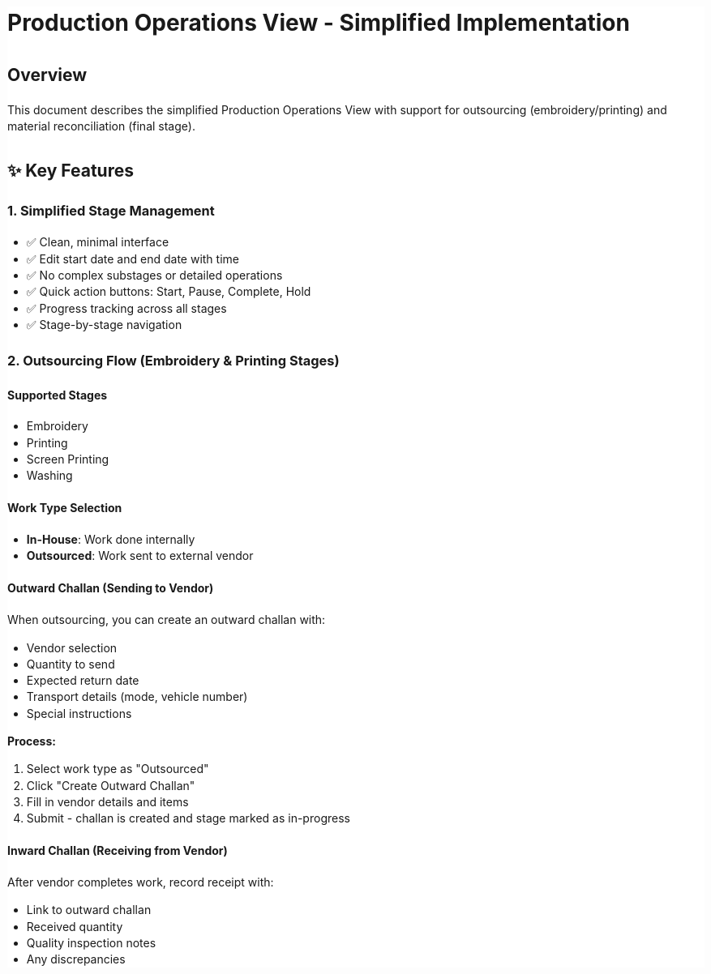 # Production Operations View - Simplified Implementation

## Overview
This document describes the simplified Production Operations View with support for outsourcing (embroidery/printing) and material reconciliation (final stage).

## ✨ Key Features

### 1. **Simplified Stage Management**
- ✅ Clean, minimal interface
- ✅ Edit start date and end date with time
- ✅ No complex substages or detailed operations
- ✅ Quick action buttons: Start, Pause, Complete, Hold
- ✅ Progress tracking across all stages
- ✅ Stage-by-stage navigation

### 2. **Outsourcing Flow (Embroidery & Printing Stages)**

#### Supported Stages
- Embroidery
- Printing
- Screen Printing
- Washing

#### Work Type Selection
- **In-House**: Work done internally
- **Outsourced**: Work sent to external vendor

#### Outward Challan (Sending to Vendor)
When outsourcing, you can create an outward challan with:
- Vendor selection
- Quantity to send
- Expected return date
- Transport details (mode, vehicle number)
- Special instructions

**Process:**
1. Select work type as "Outsourced"
2. Click "Create Outward Challan"
3. Fill in vendor details and items
4. Submit - challan is created and stage marked as in-progress

#### Inward Challan (Receiving from Vendor)
After vendor completes work, record receipt with:
- Link to outward challan
- Received quantity
- Quality inspection notes
- Any discrepancies
